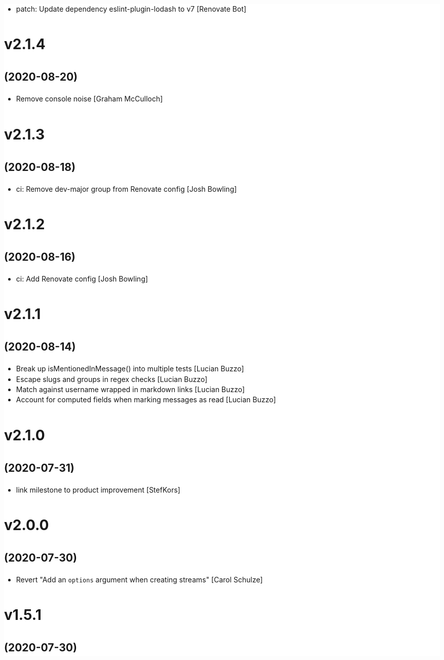 * patch: Update dependency eslint-plugin-lodash to v7 [Renovate Bot]

# v2.1.4
## (2020-08-20)

* Remove console noise [Graham McCulloch]

# v2.1.3
## (2020-08-18)

* ci: Remove dev-major group from Renovate config [Josh Bowling]

# v2.1.2
## (2020-08-16)

* ci: Add Renovate config [Josh Bowling]

# v2.1.1
## (2020-08-14)

* Break up isMentionedInMessage() into multiple tests [Lucian Buzzo]
* Escape slugs and groups in regex checks [Lucian Buzzo]
* Match against username wrapped in markdown links [Lucian Buzzo]
* Account for computed fields when marking messages as read [Lucian Buzzo]

# v2.1.0
## (2020-07-31)

* link milestone to product improvement [StefKors]

# v2.0.0
## (2020-07-30)

* Revert "Add an `options` argument when creating streams" [Carol Schulze]

# v1.5.1
## (2020-07-30)
